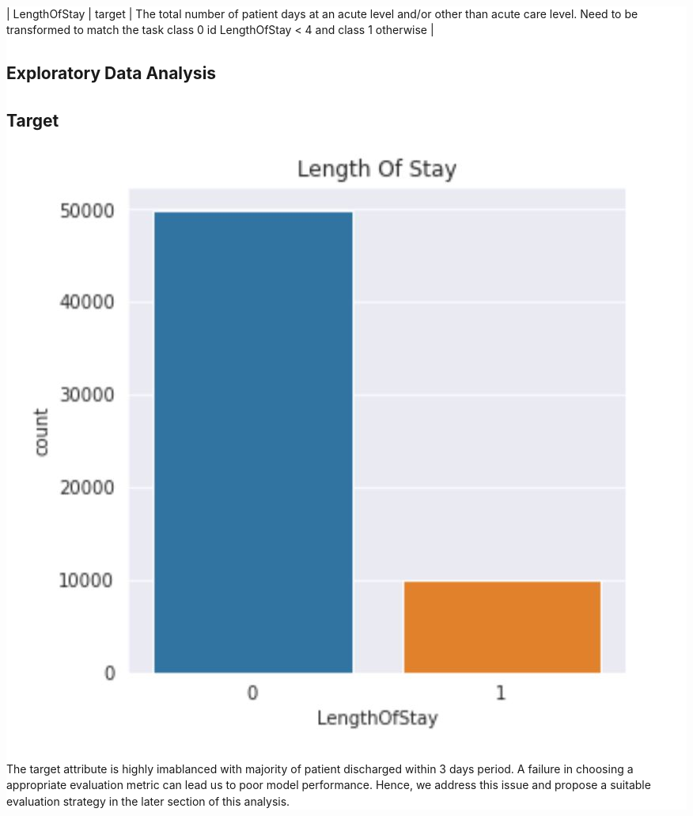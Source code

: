 | LengthOfStay                 | target           | The total number  of patient days at an acute level and/or other than acute care level. Need to be transformed to match the task class 0 id LengthOfStay < 4 and class 1 otherwise                           |


## Exploratory Data Analysis

## Target 

![](https://github.com/nischaybikramthapa/predicting-hospital-los/blob/main/images/target.JPG)

The target attribute is highly imablanced with majority of patient discharged within 3 days period. A failure in choosing a appropriate evaluation metric can lead us to poor model performance. Hence, we address this issue and propose a suitable evaluation strategy in the later section of this analysis.
